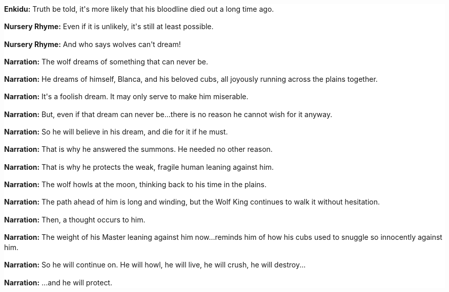  
**Enkidu:**
Truth be told, it's more likely that his bloodline died out a long time ago.

 
**Nursery Rhyme:**
Even if it is unlikely, it's still at least possible.

 
**Nursery Rhyme:**
And who says wolves can't dream!

 
**Narration:**
The wolf dreams of something that can never be.

 
**Narration:**
He dreams of himself, Blanca, and his beloved cubs,
all joyously running across the plains together.

 
**Narration:**
It's a foolish dream.
It may only serve to make him miserable.

 
**Narration:**
But, even if that dream can never be...there is no reason he cannot wish for it anyway.

 
**Narration:**
So he will believe in his dream,
and die for it if he must.

 
**Narration:**
That is why he answered the summons.
He needed no other reason.

 
**Narration:**
That is why he protects the weak,
fragile human leaning against him.

 
**Narration:**
The wolf howls at the moon,
thinking back to his time in the plains.

 
**Narration:**
The path ahead of him is long and winding, but the Wolf King continues to walk it without hesitation.

 
**Narration:**
Then, a thought occurs to him.

 
**Narration:**
The weight of his Master leaning against him now...reminds him of how his cubs used to snuggle so innocently against him.

 
**Narration:**
So he will continue on. He will howl, he will live,
he will crush, he will destroy...

 
**Narration:**
...and he will protect.



